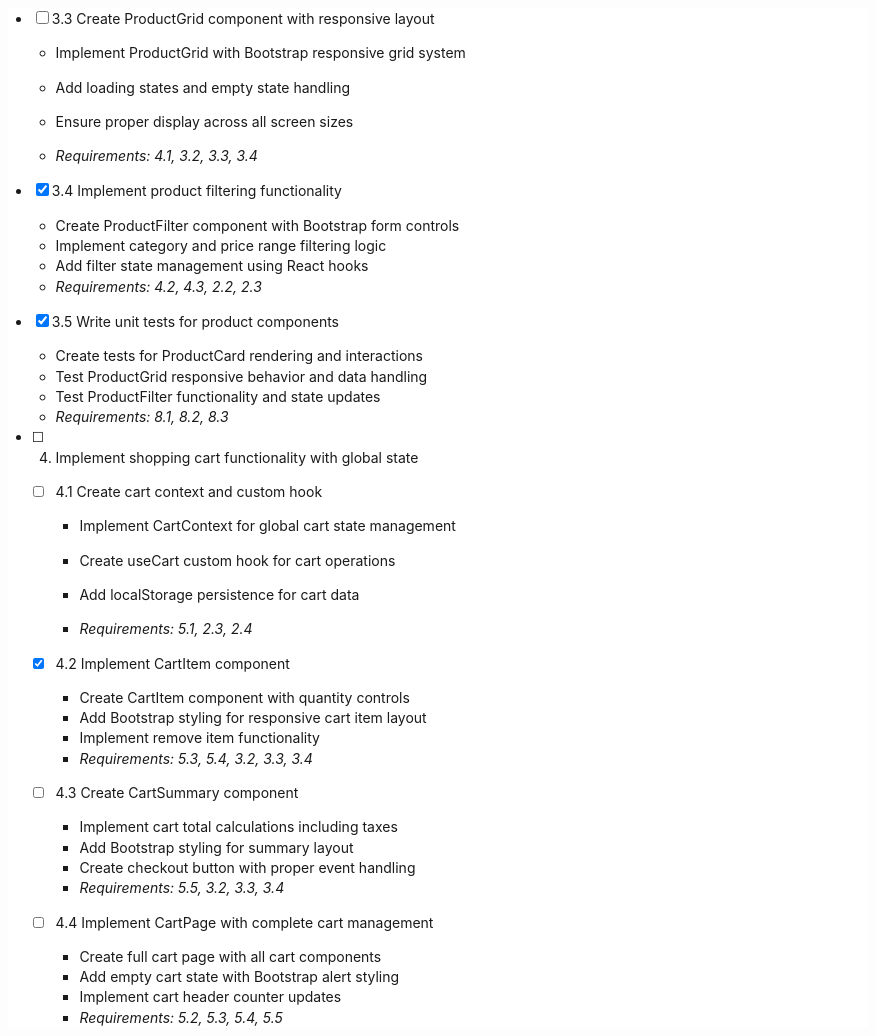 
  
  - [ ] 3.3 Create ProductGrid component with responsive layout
    - Implement ProductGrid with Bootstrap responsive grid system
    - Add loading states and empty state handling


    - Ensure proper display across all screen sizes
    - _Requirements: 4.1, 3.2, 3.3, 3.4_
  
  - [x] 3.4 Implement product filtering functionality


    - Create ProductFilter component with Bootstrap form controls
    - Implement category and price range filtering logic
    - Add filter state management using React hooks
    - _Requirements: 4.2, 4.3, 2.2, 2.3_


  
  - [x] 3.5 Write unit tests for product components




    - Create tests for ProductCard rendering and interactions
    - Test ProductGrid responsive behavior and data handling
    - Test ProductFilter functionality and state updates
    - _Requirements: 8.1, 8.2, 8.3_



- [ ] 4. Implement shopping cart functionality with global state
  - [ ] 4.1 Create cart context and custom hook
    - Implement CartContext for global cart state management
    - Create useCart custom hook for cart operations


    - Add localStorage persistence for cart data
    - _Requirements: 5.1, 2.3, 2.4_
  
  - [x] 4.2 Implement CartItem component


    - Create CartItem component with quantity controls
    - Add Bootstrap styling for responsive cart item layout
    - Implement remove item functionality
    - _Requirements: 5.3, 5.4, 3.2, 3.3, 3.4_


  
  - [ ] 4.3 Create CartSummary component
    - Implement cart total calculations including taxes
    - Add Bootstrap styling for summary layout
    - Create checkout button with proper event handling
    - _Requirements: 5.5, 3.2, 3.3, 3.4_
  
  - [ ] 4.4 Implement CartPage with complete cart management
    - Create full cart page with all cart components
    - Add empty cart state with Bootstrap alert styling
    - Implement cart header counter updates
    - _Requirements: 5.2, 5.3, 5.4, 5.5_
  